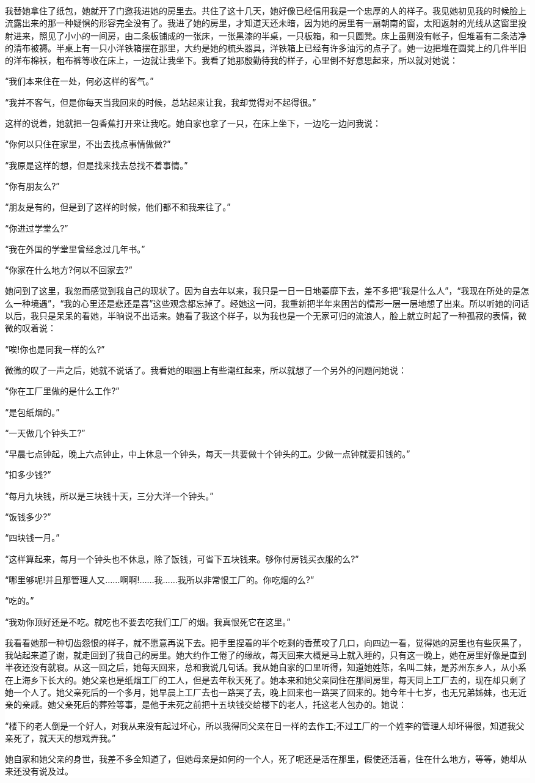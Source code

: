 我替她拿住了纸包，她就开了门邀我进她的房里去。共住了这十几天，她好像已经信用我是一个忠厚的人的样子。我见她初见我的时候脸上流露出来的那一种疑惧的形容完全没有了。我进了她的房里，才知道天还未暗，因为她的房里有一扇朝南的窗，太阳返射的光线从这窗里投射进来，照见了小小的一间房，由二条板铺成的一张床，一张黑漆的半桌，一只板箱，和一只圆凳。床上虽则没有帐子，但堆着有二条洁净的清布被褥。半桌上有一只小洋铁箱摆在那里，大约是她的梳头器具，洋铁箱上已经有许多油污的点子了。她一边把堆在圆凳上的几件半旧的洋布棉袄，粗布裤等收在床上，一边就让我坐下。我看了她那殷勤待我的样子，心里倒不好意思起来，所以就对她说：

“我们本来住在一处，何必这样的客气。”

“我并不客气，但是你每天当我回来的时候，总站起来让我，我却觉得对不起得很。”

这样的说着，她就把一包香蕉打开来让我吃。她自家也拿了一只，在床上坐下，一边吃一边问我说：

“你何以只住在家里，不出去找点事情做做?”

“我原是这样的想，但是找来找去总找不着事情。”

“你有朋友么?”

“朋友是有的，但是到了这样的时候，他们都不和我来往了。”

“你进过学堂么?”

“我在外国的学堂里曾经念过几年书。”

“你家在什么地方?何以不回家去?”

她问到了这里，我忽而感觉到我自己的现状了。因为自去年以来，我只是一日一日地萎靡下去，差不多把“我是什么人”，“我现在所处的是怎么一种境遇”，“我的心里还是悲还是喜”这些观念都忘掉了。经她这一问，我重新把半年来困苦的情形一层一层地想了出来。所以听她的问话以后，我只是呆呆的看她，半晌说不出话来。她看了我这个样子，以为我也是一个无家可归的流浪人，脸上就立时起了一种孤寂的表情，微微的叹着说：

“唉!你也是同我一样的么?”

微微的叹了一声之后，她就不说话了。我看她的眼圈上有些潮红起来，所以就想了一个另外的问题问她说：

“你在工厂里做的是什么工作?”

“是包纸烟的。”

“一天做几个钟头工?”

“早晨七点钟起，晚上六点钟止，中上休息一个钟头，每天一共要做十个钟头的工。少做一点钟就要扣钱的。”

“扣多少钱?”

“每月九块钱，所以是三块钱十天，三分大洋一个钟头。”

“饭钱多少?”

“四块钱一月。”

“这样算起来，每月一个钟头也不休息，除了饭钱，可省下五块钱来。够你付房钱买衣服的么?”

“哪里够呢!并且那管理人又……啊啊!……我……我所以非常恨工厂的。你吃烟的么?”

“吃的。”

“我劝你顶好还是不吃。就吃也不要去吃我们工厂的烟。我真恨死它在这里。”

我看看她那一种切齿怨恨的样子，就不愿意再说下去。把手里捏着的半个吃剩的香蕉咬了几口，向四边一看，觉得她的房里也有些灰黑了，我站起来道了谢，就走回到了我自己的房里。她大约作工倦了的缘故，每天回来大概是马上就入睡的，只有这一晚上，她在房里好像是直到半夜还没有就寝。从这一回之后，她每天回来，总和我说几句话。我从她自家的口里听得，知道她姓陈，名叫二妹，是苏州东乡人，从小系在上海乡下长大的。她父亲也是纸烟工厂的工人，但是去年秋天死了。她本来和她父亲同住在那间房里，每天同上工厂去的，现在却只剩了她一个人了。她父亲死后的一个多月，她早晨上工厂去也一路哭了去，晚上回来也一路哭了回来的。她今年十七岁，也无兄弟姊妹，也无近亲的亲戚。她父亲死后的葬殓等事，是他于未死之前把十五块钱交给楼下的老人，托这老人包办的。她说：

“楼下的老人倒是一个好人，对我从来没有起过坏心，所以我得同父亲在日一样的去作工;不过工厂的一个姓李的管理人却坏得很，知道我父亲死了，就天天的想戏弄我。”

她自家和她父亲的身世，我差不多全知道了，但她母亲是如何的一个人，死了呢还是活在那里，假使还活着，住在什么地方，等等，她却从来还没有说及过。
